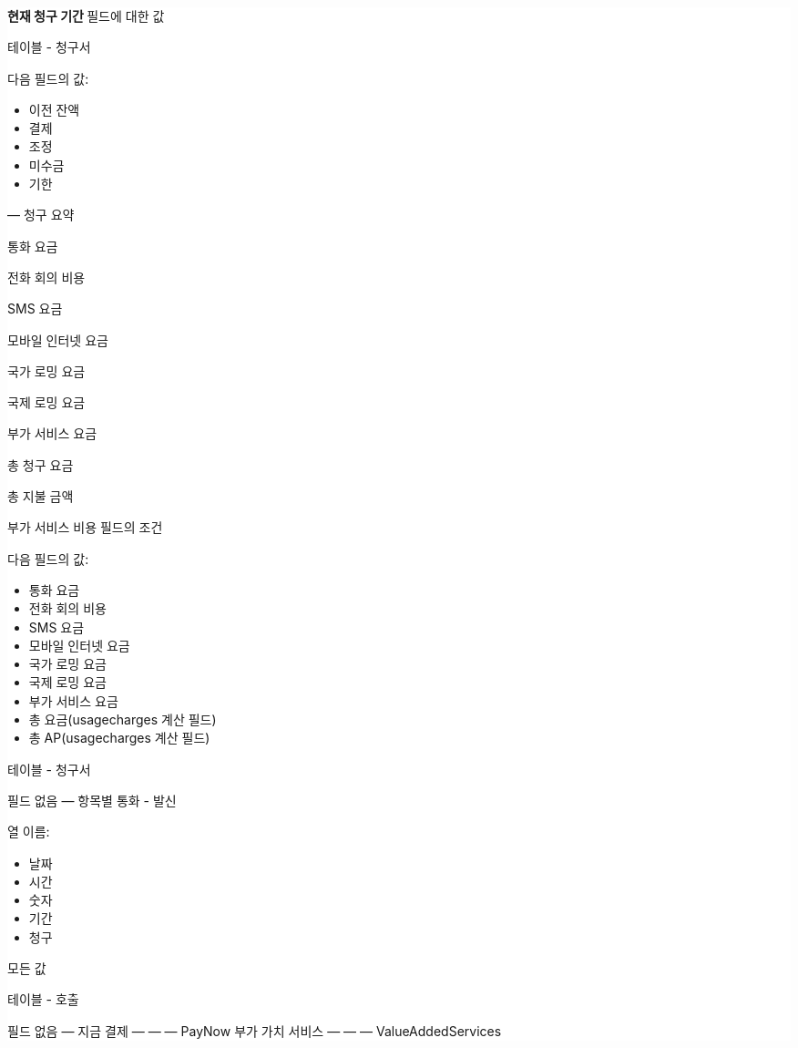    <td><p><strong>현재 청구 기간 </strong> 필드에 대한 값</p> <p>테이블 - 청구서</p> </td>
   <td><p>다음 필드의 값:</p>
    <ul>
     <li>이전 잔액</li>
     <li>결제</li>
     <li>조정</li>
     <li>미수금</li>
     <li>기한</li>
    </ul> </td>
   <td>—</td>
  </tr>
  <tr>
   <td>청구 요약</td>
   <td><p>통화 요금</p> <p>전화 회의 비용</p> <p>SMS 요금 </p> <p>모바일 인터넷 요금</p> <p>국가 로밍 요금</p> <p>국제 로밍 요금</p> <p>부가 서비스 요금</p> <p>총 청구 요금</p> <p>총 지불 금액</p> <p>부가 서비스 비용 필드의 조건</p> </td>
   <td><p>다음 필드의 값:</p>
    <ul>
     <li>통화 요금</li>
     <li>전화 회의 비용</li>
     <li>SMS 요금 </li>
     <li>모바일 인터넷 요금</li>
     <li>국가 로밍 요금</li>
     <li>국제 로밍 요금</li>
     <li>부가 서비스 요금</li>
     <li>총 요금(usagecharges 계산 필드)</li>
     <li>총 AP(usagecharges 계산 필드)</li>
    </ul> <p>테이블 - 청구서</p> </td>
   <td>필드 없음</td>
   <td>—</td>
  </tr>
  <tr>
   <td>항목별 통화 - 발신</td>
   <td><p>열 이름:</p>
    <ul>
     <li>날짜</li>
     <li>시간</li>
     <li>숫자</li>
     <li>기간</li>
     <li>청구</li>
    </ul> </td>
   <td><p>모든 값</p> <p>테이블 - 호출</p> </td>
   <td>필드 없음</td>
   <td>—</td>
  </tr>
  <tr>
   <td>지금 결제</td>
   <td>—</td>
   <td>—</td>
   <td>—</td>
   <td>PayNow</td>
  </tr>
  <tr>
   <td>부가 가치 서비스</td>
   <td>—</td>
   <td>—</td>
   <td>—</td>
   <td>ValueAddedServices</td>
  </tr>
 </tbody>
</table>

